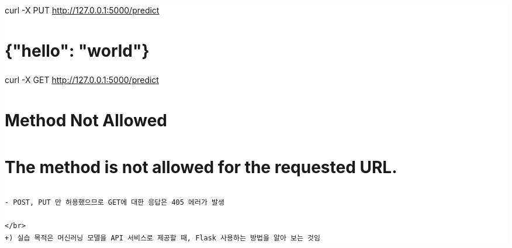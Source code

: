 curl -X PUT http://127.0.0.1:5000/predict
# {"hello": "world"}

curl -X GET http://127.0.0.1:5000/predict
# <!DOCTYPE HTML PUBLIC "-//W3C//DTD HTML 3.2 Final//EN">
# <title>405 Method Not Allowed</title>
# <h1>Method Not Allowed</h1>
# <p>The method is not allowed for the requested URL.</p>
```
- POST, PUT 만 허용했으므로 GET에 대한 응답은 405 에러가 발생

</br>
+) 실습 목적은 머신러닝 모델을 API 서비스로 제공할 때, Flask 사용하는 방법을 알아 보는 것임